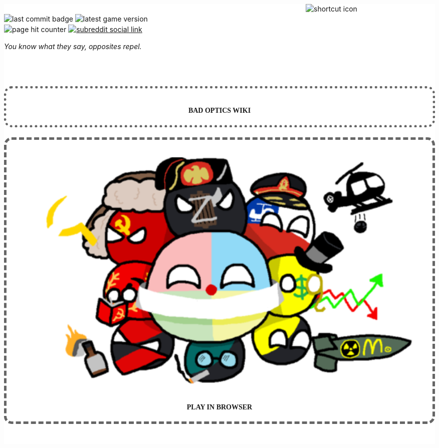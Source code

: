 <noscript><iframe src="https://www.googletagmanager.com/ns.html?id=GTM-WFMRS6X"
height="0" width="0" style="display:none;visibility:hidden"></iframe></noscript>

<img src='favicon.ico' alt='shortcut icon' width='30%' style='float:right;'>
  
<br>
<img src='https://img.shields.io/github/last-commit/CanPixel/BadOptics/gh-pages?style=for-the-badge&label=last%20updated' alt='last commit badge'>
<img src='https://img.shields.io/github/manifest-json/gameversion/canpixel/badoptics/gh-pages?color=red&label=LATEST%20VERSION&style=for-the-badge' alt='latest game version'>
  <br>
  <img src='https://shields-io-visitor-counter.herokuapp.com/badge?page=CanPixel.BadOptics&label=PAGE_HITS&style=for-the-badge' alt='page hit counter'>
<a target='_blank' href='https://www.reddit.com/r/BadOptics/'><img src='https://img.shields.io/reddit/subreddit-subscribers/BadOptics?style=social' alt='subreddit social link'></a>

  <br>
  
<i>You know what they say, opposites repel.</i>
  
  <br> <br>


<div id='hoverbutton2' width='55%' style='margin:auto;text-align:center; padding:20px 20px 4px 20px;border-radius:15px;border:5px dotted #666;'>
<a href='https://github.com/CanPixel/BadOptics/wiki' target='_blank' style='text-decoration:none;'>
  <p id='hoverText2' style='width:100%;font-weight:bold;font-family:"Gluten", cursive;'>BAD OPTICS WIKI</p>
</a>
  </div>
  
<br>

<div id='hoverbutton' width='55%' style='margin:auto;text-align:center; padding:20px 20px 4px 20px;border-radius:15px;border:5px dashed #666;'>
<a href='v1/index.html' style='text-decoration:none;'>
<div style='width:100%;margin:auto;'>  <img style='margin:auto;border-radius:30px;padding:15px 0 15px 0;' src='https://raw.githubusercontent.com/CanPixel/BadOptics/Wiki-Icons/IMG_3149.PNG' width='110%' align='center'> </div>
  <div style='width:100%;margin:auto;margin-top:18px;'> <p id='hoverText' style='width:100%;font-weight:bold;font-family:"Gluten", cursive;'>PLAY IN BROWSER</p></div>
  </a>
</div> <br> <div class="sharethis-inline-follow-buttons"></div> <br>
  